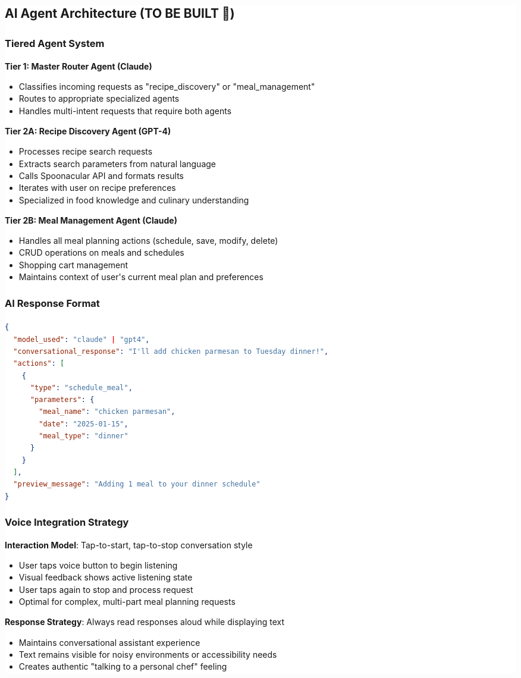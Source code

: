 ## AI Agent Architecture (TO BE BUILT 🚧)

### Tiered Agent System
**Tier 1: Master Router Agent (Claude)**
- Classifies incoming requests as "recipe_discovery" or "meal_management"
- Routes to appropriate specialized agents
- Handles multi-intent requests that require both agents

**Tier 2A: Recipe Discovery Agent (GPT-4)**
- Processes recipe search requests
- Extracts search parameters from natural language
- Calls Spoonacular API and formats results
- Iterates with user on recipe preferences
- Specialized in food knowledge and culinary understanding

**Tier 2B: Meal Management Agent (Claude)**
- Handles all meal planning actions (schedule, save, modify, delete)
- CRUD operations on meals and schedules
- Shopping cart management
- Maintains context of user's current meal plan and preferences

### AI Response Format
```json
{
  "model_used": "claude" | "gpt4",
  "conversational_response": "I'll add chicken parmesan to Tuesday dinner!",
  "actions": [
    {
      "type": "schedule_meal",
      "parameters": {
        "meal_name": "chicken parmesan",
        "date": "2025-01-15", 
        "meal_type": "dinner"
      }
    }
  ],
  "preview_message": "Adding 1 meal to your dinner schedule"
}
```

### Voice Integration Strategy
**Interaction Model**: Tap-to-start, tap-to-stop conversation style
- User taps voice button to begin listening
- Visual feedback shows active listening state
- User taps again to stop and process request
- Optimal for complex, multi-part meal planning requests

**Response Strategy**: Always read responses aloud while displaying text
- Maintains conversational assistant experience
- Text remains visible for noisy environments or accessibility needs
- Creates authentic "talking to a personal chef" feeling
